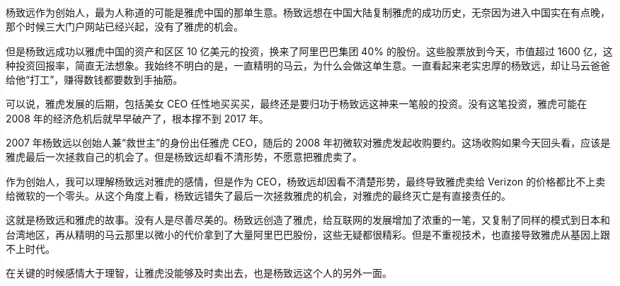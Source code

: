 杨致远作为创始人，最为人称道的可能是雅虎中国的那单生意。杨致远想在中国大陆复制雅虎的成功历史，无奈因为进入中国实在有点晚，那个时候三大门户网站已经兴起，没有了雅虎的机会。

但是杨致远成功以雅虎中国的资产和区区 10 亿美元的投资，换来了阿里巴巴集团 40% 的股份。这些股票放到今天，市值超过 1600 亿，这种投资回报率，简直无法想象。我始终不明白的是，一直精明的马云，为什么会做这单生意。一直看起来老实忠厚的杨致远，却让马云爸爸给他“打工”，赚得数钱都要数到手抽筋。

可以说，雅虎发展的后期，包括美女 CEO 任性地买买买，最终还是要归功于杨致远这神来一笔般的投资。没有这笔投资，雅虎可能在 2008 年的经济危机后就早早破产了，根本撑不到 2017 年。

2007 年杨致远以创始人兼“救世主”的身份出任雅虎 CEO，随后的 2008 年初微软对雅虎发起收购要约。这场收购如果今天回头看，应该是雅虎最后一次拯救自己的机会了。但是杨致远却看不清形势，不愿意把雅虎卖了。

作为创始人，我可以理解杨致远对雅虎的感情，但是作为 CEO，杨致远却因看不清楚形势，最终导致雅虎卖给 Verizon 的价格都比不上卖给微软的一个零头。从这个角度上看，杨致远错失了最后一次拯救雅虎的机会，对雅虎的最终灭亡是有直接责任的。

这就是杨致远和雅虎的故事。没有人是尽善尽美的。杨致远创造了雅虎，给互联网的发展增加了浓重的一笔，又复制了同样的模式到日本和台湾地区，再从精明的马云那里以微小的代价拿到了大量阿里巴巴股份，这些无疑都很精彩。但是不重视技术，也直接导致雅虎从基因上跟不上时代。

在关键的时候感情大于理智，让雅虎没能够及时卖出去，也是杨致远这个人的另外一面。




























